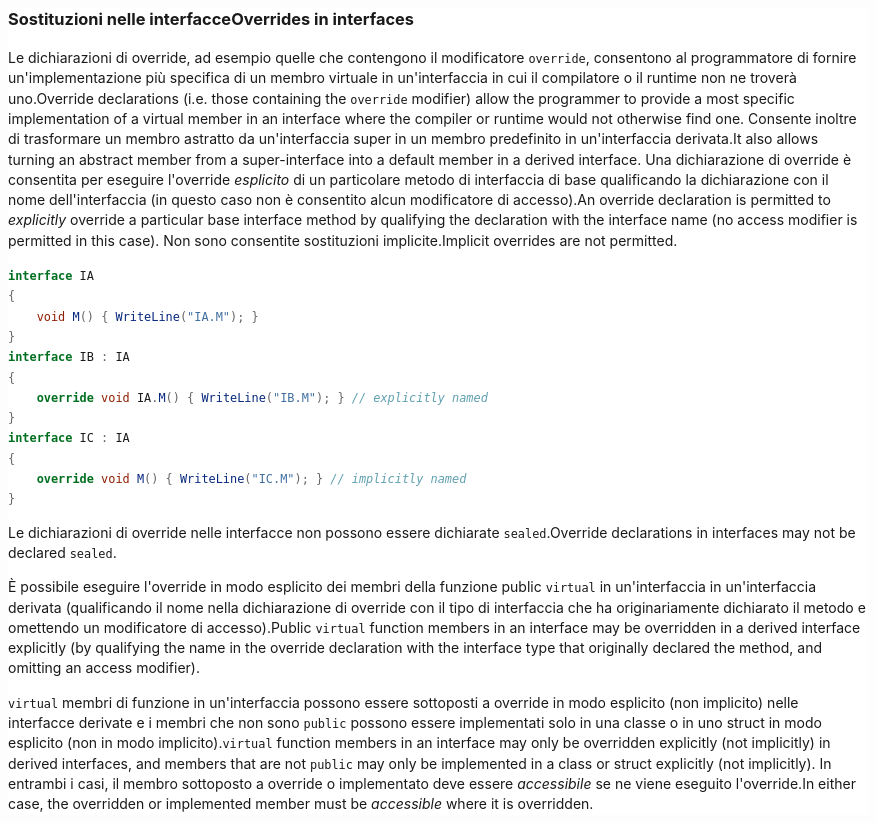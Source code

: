 ### <a name="overrides-in-interfaces"></a><span data-ttu-id="32795-164">Sostituzioni nelle interfacce</span><span class="sxs-lookup"><span data-stu-id="32795-164">Overrides in interfaces</span></span>

<span data-ttu-id="32795-165">Le dichiarazioni di override, ad esempio quelle che contengono il modificatore `override`, consentono al programmatore di fornire un'implementazione più specifica di un membro virtuale in un'interfaccia in cui il compilatore o il runtime non ne troverà uno.</span><span class="sxs-lookup"><span data-stu-id="32795-165">Override declarations (i.e. those containing the `override` modifier) allow the programmer to provide a most specific implementation of a virtual member in an interface where the compiler or runtime would not otherwise find one.</span></span> <span data-ttu-id="32795-166">Consente inoltre di trasformare un membro astratto da un'interfaccia super in un membro predefinito in un'interfaccia derivata.</span><span class="sxs-lookup"><span data-stu-id="32795-166">It also allows turning an abstract member from a super-interface into a default member in a derived interface.</span></span> <span data-ttu-id="32795-167">Una dichiarazione di override è consentita per eseguire l'override *esplicito* di un particolare metodo di interfaccia di base qualificando la dichiarazione con il nome dell'interfaccia (in questo caso non è consentito alcun modificatore di accesso).</span><span class="sxs-lookup"><span data-stu-id="32795-167">An override declaration is permitted to *explicitly* override a particular base interface method by qualifying the declaration with the interface name (no access modifier is permitted in this case).</span></span> <span data-ttu-id="32795-168">Non sono consentite sostituzioni implicite.</span><span class="sxs-lookup"><span data-stu-id="32795-168">Implicit overrides are not permitted.</span></span>

```csharp
interface IA
{
    void M() { WriteLine("IA.M"); }
}
interface IB : IA
{
    override void IA.M() { WriteLine("IB.M"); } // explicitly named
}
interface IC : IA
{
    override void M() { WriteLine("IC.M"); } // implicitly named
}
```

<span data-ttu-id="32795-169">Le dichiarazioni di override nelle interfacce non possono essere dichiarate `sealed`.</span><span class="sxs-lookup"><span data-stu-id="32795-169">Override declarations in interfaces may not be declared `sealed`.</span></span>

<span data-ttu-id="32795-170">È possibile eseguire l'override in modo esplicito dei membri della funzione public `virtual` in un'interfaccia in un'interfaccia derivata (qualificando il nome nella dichiarazione di override con il tipo di interfaccia che ha originariamente dichiarato il metodo e omettendo un modificatore di accesso).</span><span class="sxs-lookup"><span data-stu-id="32795-170">Public `virtual` function members in an interface may be overridden in a derived interface explicitly (by qualifying the name in the override declaration with the interface type that originally declared the method, and omitting an access modifier).</span></span>

<span data-ttu-id="32795-171">`virtual` membri di funzione in un'interfaccia possono essere sottoposti a override in modo esplicito (non implicito) nelle interfacce derivate e i membri che non sono `public` possono essere implementati solo in una classe o in uno struct in modo esplicito (non in modo implicito).</span><span class="sxs-lookup"><span data-stu-id="32795-171">`virtual` function members in an interface may only be overridden explicitly (not implicitly) in derived interfaces, and members that are not `public` may only be implemented in a class or struct explicitly (not implicitly).</span></span> <span data-ttu-id="32795-172">In entrambi i casi, il membro sottoposto a override o implementato deve essere *accessibile* se ne viene eseguito l'override.</span><span class="sxs-lookup"><span data-stu-id="32795-172">In either case, the overridden or implemented member must be *accessible* where it is overridden.</span></span>
